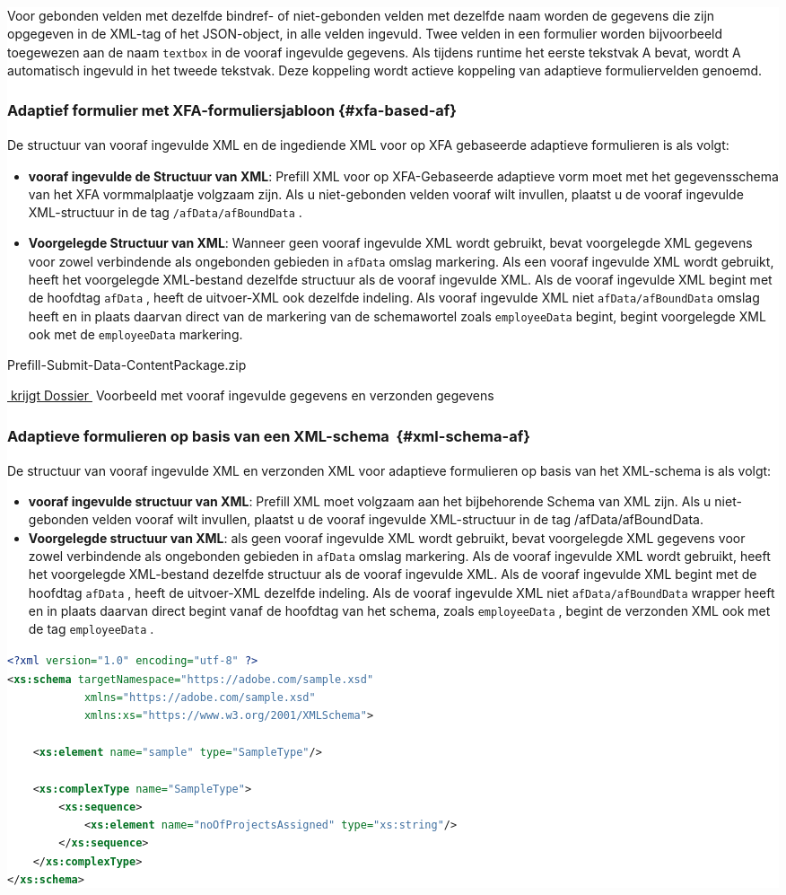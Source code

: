 Voor gebonden velden met dezelfde bindref- of niet-gebonden velden met dezelfde naam worden de gegevens die zijn opgegeven in de XML-tag of het JSON-object, in alle velden ingevuld. Twee velden in een formulier worden bijvoorbeeld toegewezen aan de naam `textbox` in de vooraf ingevulde gegevens. Als tijdens runtime het eerste tekstvak A bevat, wordt A automatisch ingevuld in het tweede tekstvak. Deze koppeling wordt actieve koppeling van adaptieve formuliervelden genoemd.

### Adaptief formulier met XFA-formuliersjabloon {#xfa-based-af}

De structuur van vooraf ingevulde XML en de ingediende XML voor op XFA gebaseerde adaptieve formulieren is als volgt:

* **vooraf ingevulde de Structuur van XML**: Prefill XML voor op XFA-Gebaseerde adaptieve vorm moet met het gegevensschema van het XFA vormmalplaatje volgzaam zijn. Als u niet-gebonden velden vooraf wilt invullen, plaatst u de vooraf ingevulde XML-structuur in de tag `/afData/afBoundData` .

* **Voorgelegde Structuur van XML**: Wanneer geen vooraf ingevulde XML wordt gebruikt, bevat voorgelegde XML gegevens voor zowel verbindende als ongebonden gebieden in `afData` omslag markering. Als een vooraf ingevulde XML wordt gebruikt, heeft het voorgelegde XML-bestand dezelfde structuur als de vooraf ingevulde XML. Als de vooraf ingevulde XML begint met de hoofdtag `afData` , heeft de uitvoer-XML ook dezelfde indeling. Als vooraf ingevulde XML niet `afData/afBoundData` omslag heeft en in plaats daarvan direct van de markering van de schemawortel zoals `employeeData` begint, begint voorgelegde XML ook met de `employeeData` markering.

Prefill-Submit-Data-ContentPackage.zip

[&#x200B; krijgt Dossier &#x200B;](assets/prefill-submit-data-contentpackage.zip)
Voorbeeld met vooraf ingevulde gegevens en verzonden gegevens

### Adaptieve formulieren op basis van een XML-schema  {#xml-schema-af}

De structuur van vooraf ingevulde XML en verzonden XML voor adaptieve formulieren op basis van het XML-schema is als volgt:

* **vooraf ingevulde structuur van XML**: Prefill XML moet volgzaam aan het bijbehorende Schema van XML zijn. Als u niet-gebonden velden vooraf wilt invullen, plaatst u de vooraf ingevulde XML-structuur in de tag /afData/afBoundData.
* **Voorgelegde structuur van XML**: als geen vooraf ingevulde XML wordt gebruikt, bevat voorgelegde XML gegevens voor zowel verbindende als ongebonden gebieden in `afData` omslag markering. Als de vooraf ingevulde XML wordt gebruikt, heeft het voorgelegde XML-bestand dezelfde structuur als de vooraf ingevulde XML. Als de vooraf ingevulde XML begint met de hoofdtag `afData` , heeft de uitvoer-XML dezelfde indeling. Als de vooraf ingevulde XML niet `afData/afBoundData` wrapper heeft en in plaats daarvan direct begint vanaf de hoofdtag van het schema, zoals `employeeData` , begint de verzonden XML ook met de tag `employeeData` .

```xml
<?xml version="1.0" encoding="utf-8" ?> 
<xs:schema targetNamespace="https://adobe.com/sample.xsd"
            xmlns="https://adobe.com/sample.xsd"
            xmlns:xs="https://www.w3.org/2001/XMLSchema">
 
    <xs:element name="sample" type="SampleType"/>
         
    <xs:complexType name="SampleType">
        <xs:sequence>
            <xs:element name="noOfProjectsAssigned" type="xs:string"/>
        </xs:sequence>
    </xs:complexType>
</xs:schema>
```
